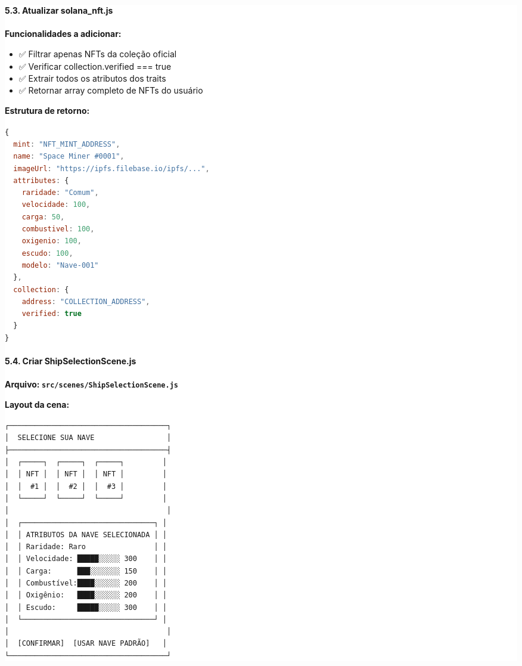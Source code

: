 #### 5.3. Atualizar solana_nft.js

**Funcionalidades a adicionar:**
- ✅ Filtrar apenas NFTs da coleção oficial
- ✅ Verificar collection.verified === true
- ✅ Extrair todos os atributos dos traits
- ✅ Retornar array completo de NFTs do usuário

**Estrutura de retorno:**
```javascript
{
  mint: "NFT_MINT_ADDRESS",
  name: "Space Miner #0001",
  imageUrl: "https://ipfs.filebase.io/ipfs/...",
  attributes: {
    raridade: "Comum",
    velocidade: 100,
    carga: 50,
    combustivel: 100,
    oxigenio: 100,
    escudo: 100,
    modelo: "Nave-001"
  },
  collection: {
    address: "COLLECTION_ADDRESS",
    verified: true
  }
}
```

#### 5.4. Criar ShipSelectionScene.js

**Arquivo: `src/scenes/ShipSelectionScene.js`**

**Layout da cena:**
```
┌─────────────────────────────────────┐
│  SELECIONE SUA NAVE                 │
├─────────────────────────────────────┤
│  ┌─────┐  ┌─────┐  ┌─────┐         │
│  │ NFT │  │ NFT │  │ NFT │         │
│  │  #1 │  │  #2 │  │  #3 │         │
│  └─────┘  └─────┘  └─────┘         │
│                                     │
│  ┌───────────────────────────────┐ │
│  │ ATRIBUTOS DA NAVE SELECIONADA │ │
│  │ Raridade: Raro                │ │
│  │ Velocidade: █████░░░░░ 300    │ │
│  │ Carga:      ███░░░░░░░ 150    │ │
│  │ Combustível:████░░░░░░ 200    │ │
│  │ Oxigênio:   ████░░░░░░ 200    │ │
│  │ Escudo:     █████░░░░░ 300    │ │
│  └───────────────────────────────┘ │
│                                     │
│  [CONFIRMAR]  [USAR NAVE PADRÃO]   │
└─────────────────────────────────────┘
```
